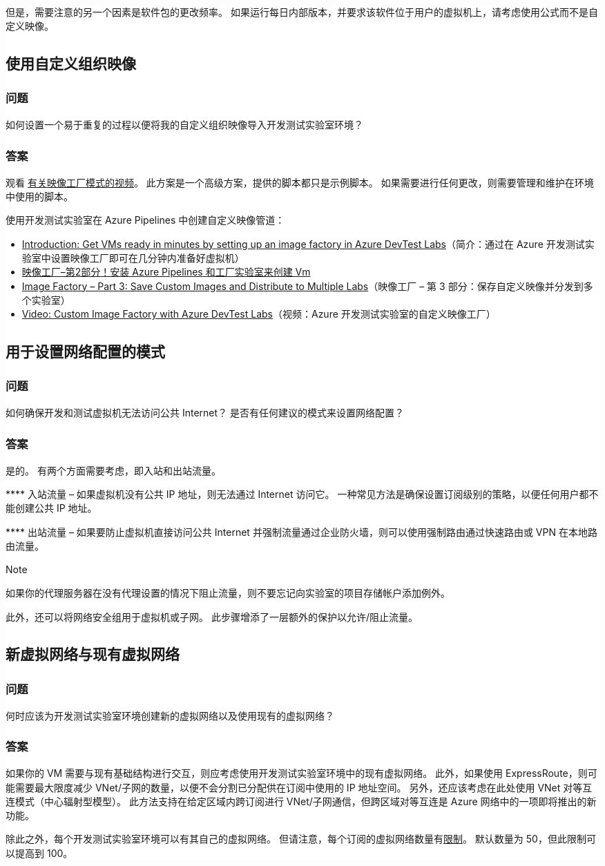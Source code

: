 但是，需要注意的另一个因素是软件包的更改频率。 如果运行每日内部版本，并要求该软件位于用户的虚拟机上，请考虑使用公式而不是自定义映像。

## <a name="use-custom-organizational-images"></a>使用自定义组织映像

### <a name="question"></a>问题
如何设置一个易于重复的过程以便将我的自定义组织映像导入开发测试实验室环境？

### <a name="answer"></a>答案
观看 [有关映像工厂模式的视频](./devtest-lab-faq.md#blog-post)。 此方案是一个高级方案，提供的脚本都只是示例脚本。 如果需要进行任何更改，则需要管理和维护在环境中使用的脚本。

使用开发测试实验室在 Azure Pipelines 中创建自定义映像管道：

- [Introduction: Get VMs ready in minutes by setting up an image factory in Azure DevTest Labs](./devtest-lab-faq.md#blog-post)（简介：通过在 Azure 开发测试实验室中设置映像工厂即可在几分钟内准备好虚拟机）
- [映像工厂–第2部分！安装 Azure Pipelines 和工厂实验室来创建 Vm](./devtest-lab-faq.md#blog-post)
- [Image Factory – Part 3: Save Custom Images and Distribute to Multiple Labs](./devtest-lab-faq.md#blog-post)（映像工厂 – 第 3 部分：保存自定义映像并分发到多个实验室）
- [Video: Custom Image Factory with Azure DevTest Labs](./devtest-lab-faq.md#blog-post)（视频：Azure 开发测试实验室的自定义映像工厂）

## <a name="patterns-to-set-up-network-configuration"></a>用于设置网络配置的模式

### <a name="question"></a>问题
如何确保开发和测试虚拟机无法访问公共 Internet？ 是否有任何建议的模式来设置网络配置？

### <a name="answer"></a>答案
是的。 有两个方面需要考虑，即入站和出站流量。

**** 入站流量 – 如果虚拟机没有公共 IP 地址，则无法通过 Internet 访问它。 一种常见方法是确保设置订阅级别的策略，以便任何用户都不能创建公共 IP 地址。

**** 出站流量 – 如果要防止虚拟机直接访问公共 Internet 并强制流量通过企业防火墙，则可以使用强制路由通过快速路由或 VPN 在本地路由流量。

> [!NOTE]
> 如果你的代理服务器在没有代理设置的情况下阻止流量，则不要忘记向实验室的项目存储帐户添加例外。

此外，还可以将网络安全组用于虚拟机或子网。 此步骤增添了一层额外的保护以允许/阻止流量。

## <a name="new-vs-existing-virtual-network"></a>新虚拟网络与现有虚拟网络

### <a name="question"></a>问题
何时应该为开发测试实验室环境创建新的虚拟网络以及使用现有的虚拟网络？

### <a name="answer"></a>答案
如果你的 VM 需要与现有基础结构进行交互，则应考虑使用开发测试实验室环境中的现有虚拟网络。 此外，如果使用 ExpressRoute，则可能需要最大限度减少 VNet/子网的数量，以便不会分割已分配供在订阅中使用的 IP 地址空间。 另外，还应该考虑在此处使用 VNet 对等互连模式（中心辐射型模型）。 此方法支持在给定区域内跨订阅进行 VNet/子网通信，但跨区域对等互连是 Azure 网络中的一项即将推出的新功能。

除此之外，每个开发测试实验室环境可以有其自己的虚拟网络。 但请注意，每个订阅的虚拟网络数量有[限制](../azure-resource-manager/management/azure-subscription-service-limits.md)。 默认数量为 50，但此限制可以提高到 100。
